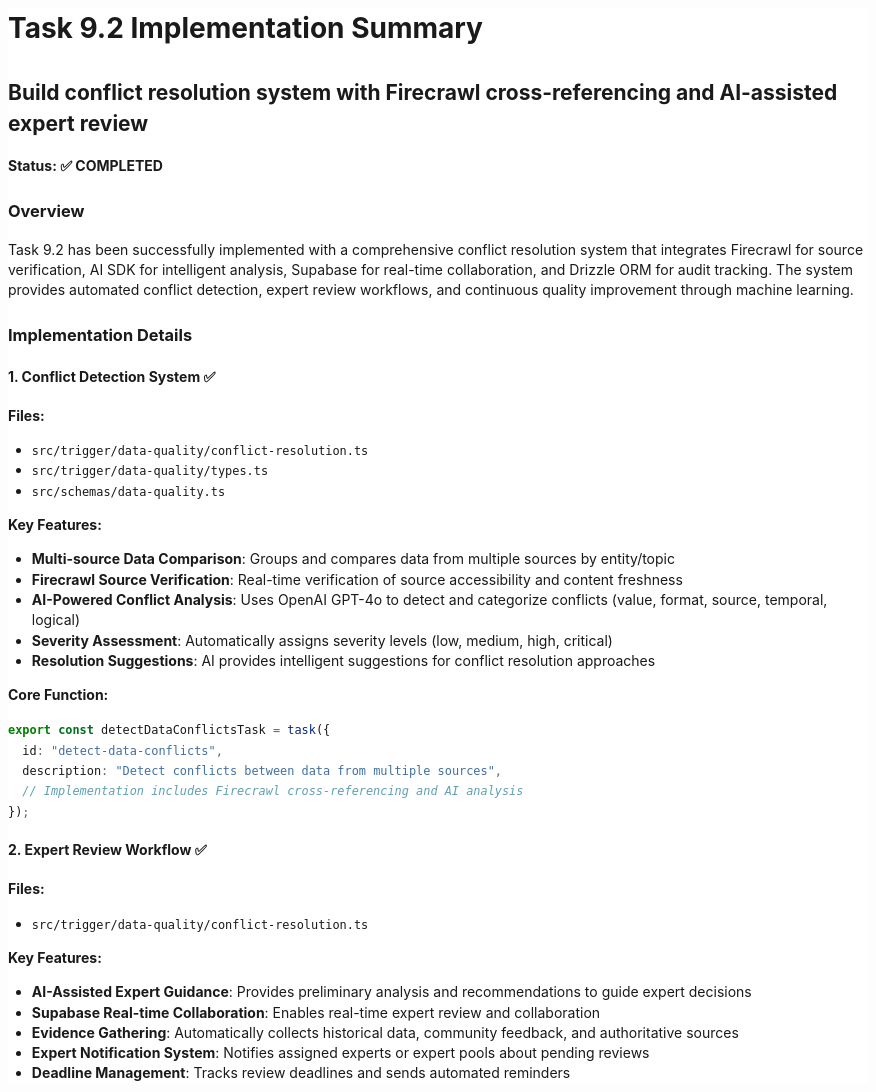 # Task 9.2 Implementation Summary

## Build conflict resolution system with Firecrawl cross-referencing and AI-assisted expert review

**Status: ✅ COMPLETED**

### Overview

Task 9.2 has been successfully implemented with a comprehensive conflict resolution system that integrates Firecrawl for source verification, AI SDK for intelligent analysis, Supabase for real-time collaboration, and Drizzle ORM for audit tracking. The system provides automated conflict detection, expert review workflows, and continuous quality improvement through machine learning.

### Implementation Details

#### 1. Conflict Detection System ✅

**Files:**
- `src/trigger/data-quality/conflict-resolution.ts`
- `src/trigger/data-quality/types.ts`
- `src/schemas/data-quality.ts`

**Key Features:**
- **Multi-source Data Comparison**: Groups and compares data from multiple sources by entity/topic
- **Firecrawl Source Verification**: Real-time verification of source accessibility and content freshness
- **AI-Powered Conflict Analysis**: Uses OpenAI GPT-4o to detect and categorize conflicts (value, format, source, temporal, logical)
- **Severity Assessment**: Automatically assigns severity levels (low, medium, high, critical)
- **Resolution Suggestions**: AI provides intelligent suggestions for conflict resolution approaches

**Core Function:**
```typescript
export const detectDataConflictsTask = task({
  id: "detect-data-conflicts",
  description: "Detect conflicts between data from multiple sources",
  // Implementation includes Firecrawl cross-referencing and AI analysis
});
```

#### 2. Expert Review Workflow ✅

**Files:**
- `src/trigger/data-quality/conflict-resolution.ts`

**Key Features:**
- **AI-Assisted Expert Guidance**: Provides preliminary analysis and recommendations to guide expert decisions
- **Supabase Real-time Collaboration**: Enables real-time expert review and collaboration
- **Evidence Gathering**: Automatically collects historical data, community feedback, and authoritative sources
- **Expert Notification System**: Notifies assigned experts or expert pools about pending reviews
- **Deadline Management**: Tracks review deadlines and sends automated reminders
